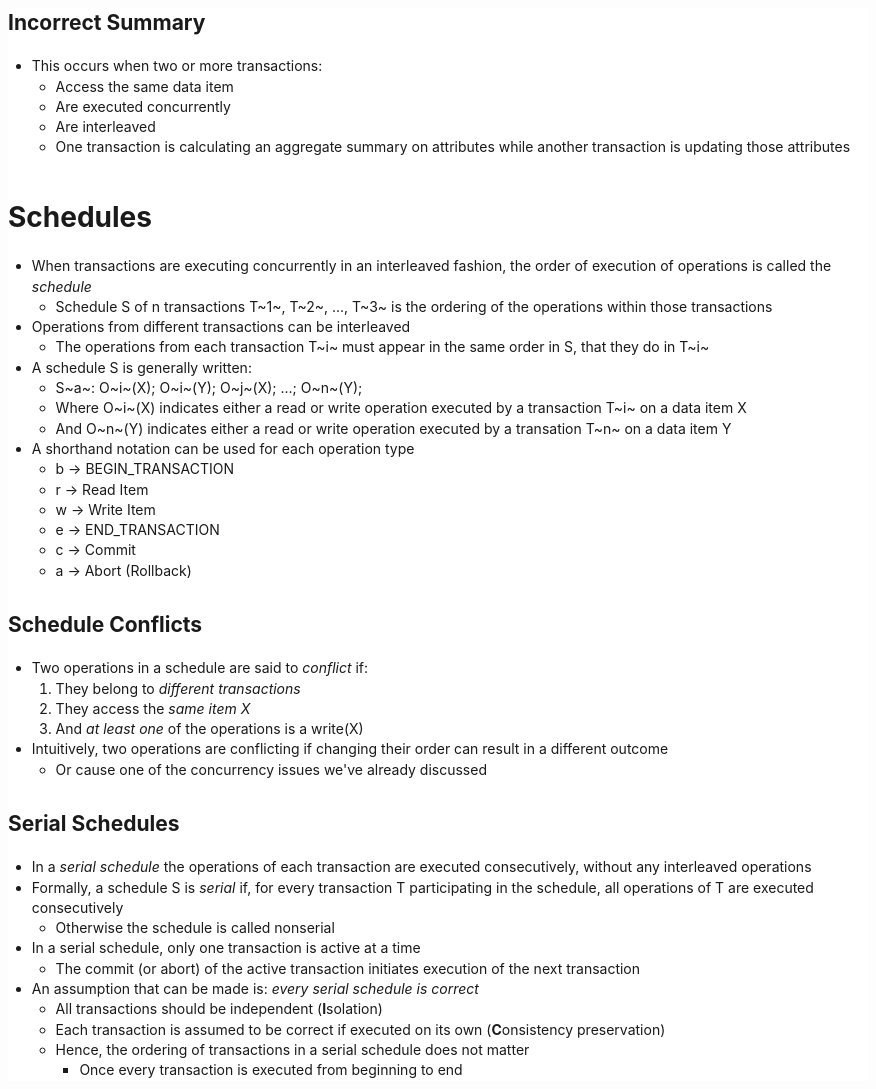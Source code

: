 ## Incorrect Summary
- This occurs when two or more transactions:
    - Access the same data item
	- Are executed concurrently
	- Are interleaved
	- One transaction is calculating an aggregate summary on attributes while another transaction is updating those attributes

# Schedules
- When transactions are executing concurrently in an interleaved fashion, the order of execution of operations is called the *schedule*
    - Schedule S of n transactions T~1~, T~2~, ..., T~3~ is the ordering of the operations within those transactions
- Operations from different transactions can be interleaved
    - The operations from each transaction T~i~ must appear in the same order in S, that they do in T~i~
- A schedule S is generally written:
    - S~a~: O~i~(X); O~i~(Y); O~j~(X); ...; O~n~(Y);
	- Where O~i~(X) indicates either a read or write operation executed by a transaction T~i~ on a data item X
	- And O~n~(Y) indicates either a read or write operation executed by a transation T~n~ on a data item Y
- A shorthand notation can be used for each operation type
    - b $\rightarrow$ BEGIN_TRANSACTION
	- r $\rightarrow$ Read Item
	- w $\rightarrow$ Write Item
	- e $\rightarrow$ END_TRANSACTION
	- c $\rightarrow$ Commit
	- a $\rightarrow$ Abort (Rollback)

## Schedule Conflicts
- Two operations in a schedule are said to *conflict* if:
    1. They belong to *different transactions*
	2. They access the *same item X*
	3. And *at least one* of the operations is a write(X)
- Intuitively, two operations are conflicting if changing their order can result in a different outcome
    - Or cause one of the concurrency issues we've already discussed

## Serial Schedules
- In a *serial schedule* the operations of each transaction are executed consecutively, without any interleaved operations
- Formally, a schedule S is *serial* if, for every transaction T participating in the schedule, all operations of T are executed consecutively
    - Otherwise the schedule is called nonserial
- In a serial schedule, only one transaction is active at a time
    - The commit (or abort) of the active transaction initiates execution of the next transaction
- An assumption that can be made is: *every serial schedule is correct*
    - All transactions should be independent (**I**solation)
	- Each transaction is assumed to be correct if executed on its own (**C**onsistency preservation)
	- Hence, the ordering of transactions in a serial schedule does not matter
    	- Once every transaction is executed from beginning to end
